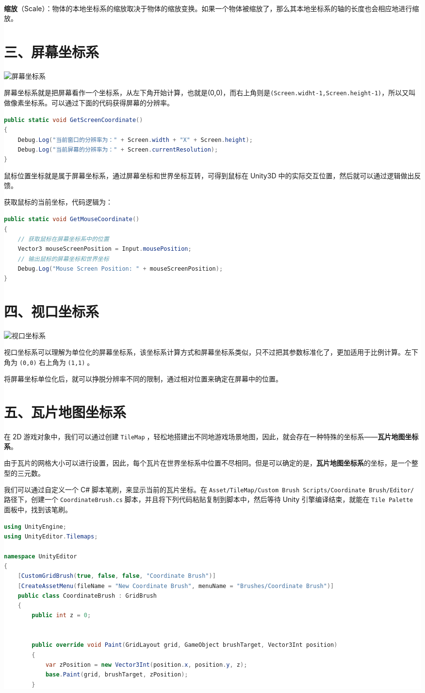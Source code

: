**缩放**（Scale）：物体的本地坐标系的缩放取决于物体的缩放变换。如果一个物体被缩放了，那么其本地坐标系的轴的长度也会相应地进行缩放。

# 三、屏幕坐标系

![屏幕坐标系](https://imageshack.yuilexi.cn/Unity3D/Unity引擎/坐标系系/Unity坐标系/屏幕坐标系.svg)

屏幕坐标系就是把屏幕看作一个坐标系，从左下角开始计算，也就是(0,0)，而右上角则是`(Screen.widht-1,Screen.height-1)`，所以又叫做像素坐标系。可以通过下面的代码获得屏幕的分辨率。

```c#
public static void GetScreenCoordinate()
{
    Debug.Log("当前窗口的分辨率为：" + Screen.width + "X" + Screen.height);
    Debug.Log("当前屏幕的分辨率为：" + Screen.currentResolution);
}
```

鼠标位置坐标就是属于屏幕坐标系，通过屏幕坐标和世界坐标互转，可得到鼠标在 Unity3D 中的实际交互位置，然后就可以通过逻辑做出反馈。

获取鼠标的当前坐标，代码逻辑为：

```c#
public static void GetMouseCoordinate()
{
    // 获取鼠标在屏幕坐标系中的位置
    Vector3 mouseScreenPosition = Input.mousePosition;
    // 输出鼠标的屏幕坐标和世界坐标
    Debug.Log("Mouse Screen Position: " + mouseScreenPosition);
}
```

# 四、视口坐标系

![视口坐标系](https://imageshack.yuilexi.cn/Unity3D/Unity引擎/坐标系系/Unity坐标系/视口坐标系.svg)

视口坐标系可以理解为单位化的屏幕坐标系，该坐标系计算方式和屏幕坐标系类似，只不过把其参数标准化了，更加适用于比例计算。左下角为 `(0,0)` 右上角为 `(1,1)` 。

将屏幕坐标单位化后，就可以挣脱分辨率不同的限制，通过相对位置来确定在屏幕中的位置。

# 五、瓦片地图坐标系

在 2D 游戏对象中，我们可以通过创建 `TileMap` ，轻松地搭建出不同地游戏场景地图，因此，就会存在一种特殊的坐标系——**瓦片地图坐标系**。

由于瓦片的网格大小可以进行设置，因此，每个瓦片在世界坐标系中位置不尽相同。但是可以确定的是，**瓦片地图坐标系**的坐标，是一个整型的三元数。

我们可以通过自定义一个 C# 脚本笔刷，来显示当前的瓦片坐标。在 `Asset/TileMap/Custom Brush Scripts/Coordinate Brush/Editor/` 路径下，创建一个 `CoordinateBrush.cs` 脚本，并且将下列代码粘贴复制到脚本中，然后等待 Unity 引擎编译结束，就能在 `Tile Palette` 面板中，找到该笔刷。

```c#
using UnityEngine;
using UnityEditor.Tilemaps;

namespace UnityEditor
{
    [CustomGridBrush(true, false, false, "Coordinate Brush")]
    [CreateAssetMenu(fileName = "New Coordinate Brush", menuName = "Brushes/Coordinate Brush")]
    public class CoordinateBrush : GridBrush
    {
        public int z = 0;


        public override void Paint(GridLayout grid, GameObject brushTarget, Vector3Int position)
        {
            var zPosition = new Vector3Int(position.x, position.y, z);
            base.Paint(grid, brushTarget, zPosition);
        }
```